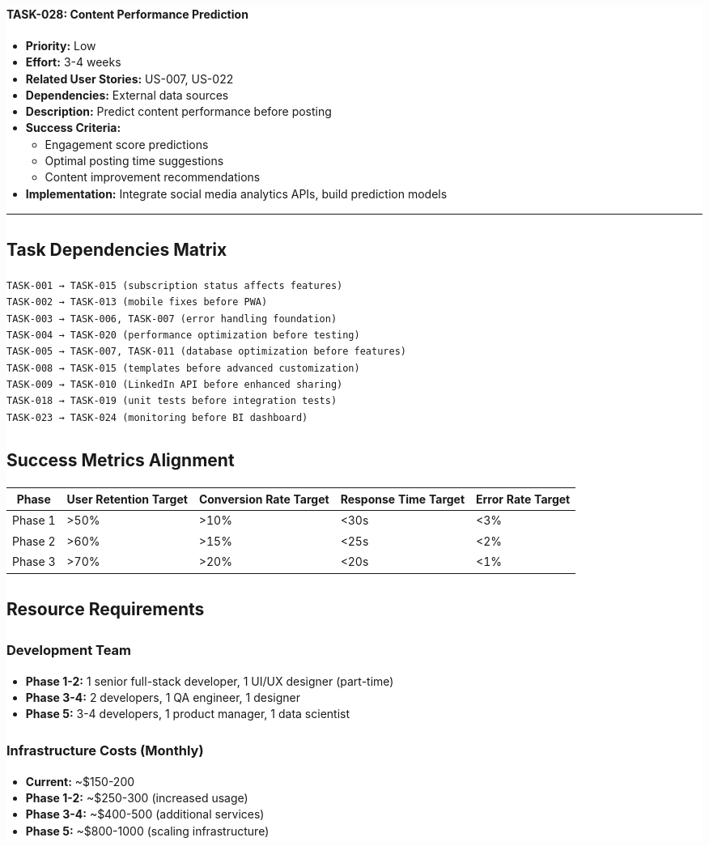 #### TASK-028: Content Performance Prediction
- **Priority:** Low
- **Effort:** 3-4 weeks
- **Related User Stories:** US-007, US-022
- **Dependencies:** External data sources
- **Description:** Predict content performance before posting
- **Success Criteria:**
  - Engagement score predictions
  - Optimal posting time suggestions
  - Content improvement recommendations
- **Implementation:** Integrate social media analytics APIs, build prediction models

---

## Task Dependencies Matrix

```
TASK-001 → TASK-015 (subscription status affects features)
TASK-002 → TASK-013 (mobile fixes before PWA)
TASK-003 → TASK-006, TASK-007 (error handling foundation)
TASK-004 → TASK-020 (performance optimization before testing)
TASK-005 → TASK-007, TASK-011 (database optimization before features)
TASK-008 → TASK-015 (templates before advanced customization)
TASK-009 → TASK-010 (LinkedIn API before enhanced sharing)
TASK-018 → TASK-019 (unit tests before integration tests)
TASK-023 → TASK-024 (monitoring before BI dashboard)
```

## Success Metrics Alignment

| Phase | User Retention Target | Conversion Rate Target | Response Time Target | Error Rate Target |
|-------|----------------------|----------------------|---------------------|------------------|
| Phase 1 | >50% | >10% | <30s | <3% |
| Phase 2 | >60% | >15% | <25s | <2% |
| Phase 3 | >70% | >20% | <20s | <1% |

## Resource Requirements

### Development Team
- **Phase 1-2:** 1 senior full-stack developer, 1 UI/UX designer (part-time)
- **Phase 3-4:** 2 developers, 1 QA engineer, 1 designer
- **Phase 5:** 3-4 developers, 1 product manager, 1 data scientist

### Infrastructure Costs (Monthly)
- **Current:** ~$150-200
- **Phase 1-2:** ~$250-300 (increased usage)
- **Phase 3-4:** ~$400-500 (additional services)
- **Phase 5:** ~$800-1000 (scaling infrastructure)
